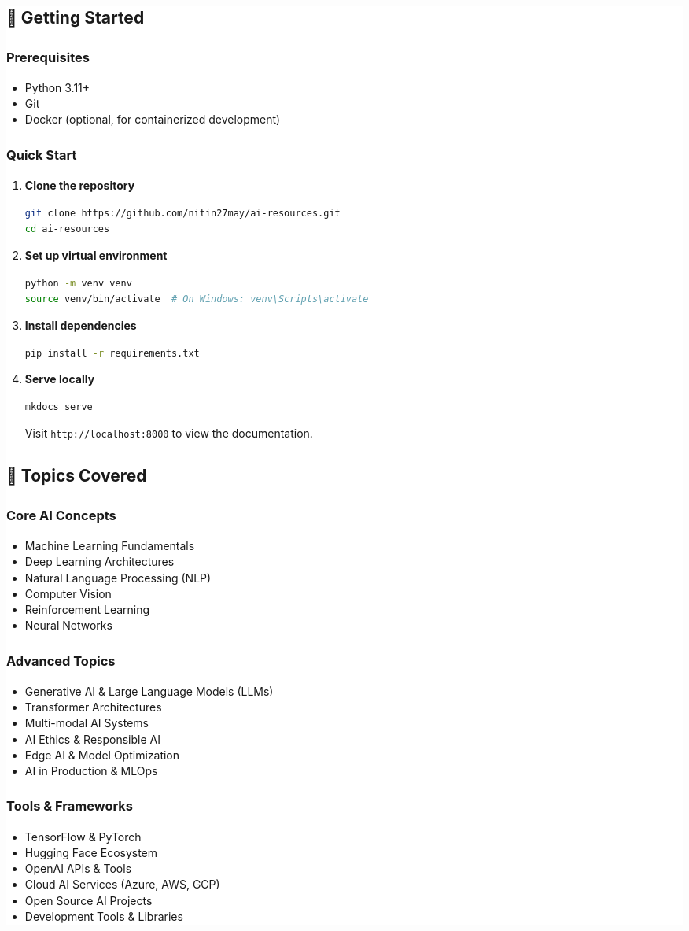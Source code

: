 ## 🚀 Getting Started

### Prerequisites

- Python 3.11+
- Git
- Docker (optional, for containerized development)

### Quick Start

1. **Clone the repository**
   ```bash
   git clone https://github.com/nitin27may/ai-resources.git
   cd ai-resources
   ```

2. **Set up virtual environment**
   ```bash
   python -m venv venv
   source venv/bin/activate  # On Windows: venv\Scripts\activate
   ```

3. **Install dependencies**
   ```bash
   pip install -r requirements.txt
   ```

4. **Serve locally**
   ```bash
   mkdocs serve
   ```

   Visit `http://localhost:8000` to view the documentation.

## 🎯 Topics Covered

### Core AI Concepts
- Machine Learning Fundamentals
- Deep Learning Architectures
- Natural Language Processing (NLP)
- Computer Vision
- Reinforcement Learning
- Neural Networks

### Advanced Topics
- Generative AI & Large Language Models (LLMs)
- Transformer Architectures
- Multi-modal AI Systems
- AI Ethics & Responsible AI
- Edge AI & Model Optimization
- AI in Production & MLOps

### Tools & Frameworks
- TensorFlow & PyTorch
- Hugging Face Ecosystem
- OpenAI APIs & Tools
- Cloud AI Services (Azure, AWS, GCP)
- Open Source AI Projects
- Development Tools & Libraries
